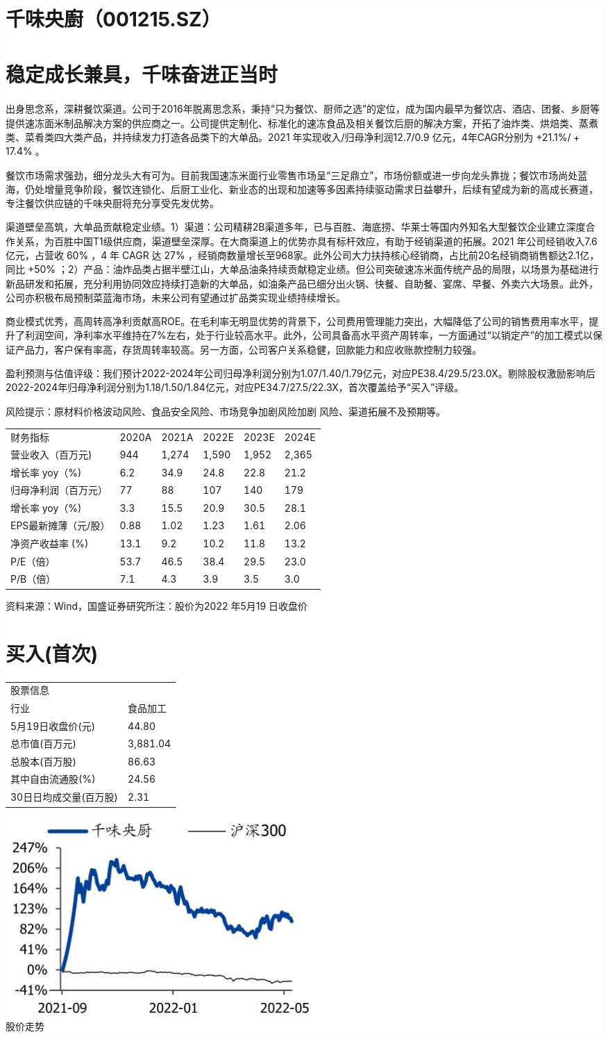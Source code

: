 # 千味央廚（001215.SZ）

# 稳定成长兼具，千味奋进正当时

出身思念系，深耕餐饮渠道。公司于2016年脱离思念系，秉持“只为餐饮、厨师之选”的定位，成为国内最早为餐饮店、酒店、团餐、乡厨等提供速冻面米制品解决方案的供应商之一。公司提供定制化、标准化的速冻食品及相关餐饮后厨的解决方案，开拓了油炸类、烘焙类、蒸煮类、菜肴类四大类产品，并持续发力打造各品类下的大单品。2021 年实现收入/归母净利润12.7/0.9 亿元，4年CAGR分别为 $+ 2 1 . 1 \% / + 1 7 . 4 \%$ 。

餐饮市场需求强劲，细分龙头大有可为。目前我国速冻米面行业零售市场呈“三足鼎立”，市场份额或进一步向龙头靠拢；餐饮市场尚处蓝海，仍处增量竞争阶段，餐饮连锁化、后厨工业化、新业态的出现和加速等多因素持续驱动需求日益攀升，后续有望成为新的高成长赛道，专注餐饮供应链的千味央厨将充分享受先发优势。

渠道壁垒高筑，大单品贡献稳定业绩。1）渠道：公司精耕2B渠道多年，已与百胜、海底捞、华莱士等国内外知名大型餐饮企业建立深度合作关系，为百胜中国T1级供应商，渠道壁垒深厚。在大商渠道上的优势亦具有标杆效应，有助于经销渠道的拓展。2021 年公司经销收入7.6 亿元，占营收 $60 \%$ ，4 年 CAGR 达 $2 7 \%$ ，经销商数量增长至968家。此外公司大力扶持核心经销商，占比前20名经销商销售额达2.1亿，同比 $+ 5 0 \%$ ；2）产品：油炸品类占据半壁江山，大单品油条持续贡献稳定业绩。但公司突破速冻米面传统产品的局限，以场景为基础进行新品研发和拓展，充分利用协同效应持续打造新的大单品，如油条产品已细分出火锅、快餐、自助餐、宴席、早餐、外卖六大场景。此外，公司亦积极布局预制菜蓝海市场，未来公司有望通过扩品类实现业绩持续增长。

商业模式优秀，高周转高净利贡献高ROE。在毛利率无明显优势的背景下，公司费用管理能力突出，大幅降低了公司的销售费用率水平，提升了利润空间，净利率水平维持在7%左右，处于行业较高水平。此外，公司具备高水平资产周转率，一方面通过“以销定产”的加工模式以保证产品力，客户保有率高，存货周转率较高。另一方面，公司客户关系稳健，回款能力和应收账款控制力较强。

盈利预测与估值评级：我们预计2022-2024年公司归母净利润分别为1.07/1.40/1.79亿元，对应PE38.4/29.5/23.0X。剔除股权激励影响后2022-2024年归母净利润分别为1.18/1.50/1.84亿元，对应PE34.7/27.5/22.3X，首次覆盖给予“买入”评级。

风险提示：原材料价格波动风险、食品安全风险、市场竞争加剧风险加剧 风险、渠道拓展不及预期等。

<table><tr><td>财务指标</td><td>2020A</td><td>2021A</td><td>2022E</td><td>2023E</td><td>2024E</td></tr><tr><td>营业收入（百万元)</td><td>944</td><td>1,274</td><td>1,590</td><td>1,952</td><td>2,365</td></tr><tr><td>增长率 yoy（%)</td><td>6.2</td><td>34.9</td><td>24.8</td><td>22.8</td><td>21.2</td></tr><tr><td>归母净利润（百万元）</td><td>77</td><td>88</td><td>107</td><td>140</td><td>179</td></tr><tr><td>增长率 yoy（%)</td><td>3.3</td><td>15.5</td><td>20.9</td><td>30.5</td><td>28.1</td></tr><tr><td>EPS最新摊薄（元/股）</td><td>0.88</td><td>1.02</td><td>1.23</td><td>1.61</td><td>2.06</td></tr><tr><td>净资产收益率 (%)</td><td>13.1</td><td>9.2</td><td>10.2</td><td>11.8</td><td>13.2</td></tr><tr><td>P/E（倍）</td><td>53.7</td><td>46.5</td><td>38.4</td><td>29.5</td><td>23.0</td></tr><tr><td>P/B（倍）</td><td>7.1</td><td>4.3</td><td>3.9</td><td>3.5</td><td>3.0</td></tr></table>

资料来源：Wind，国盛证券研究所注：股价为2022 年5月19 日收盘价

# 买入(首次)

<table><tr><td colspan="2">股票信息</td></tr><tr><td>行业</td><td>食品加工</td></tr><tr><td>5月19日收盘价(元)</td><td>44.80</td></tr><tr><td>总市值(百万元)</td><td>3,881.04</td></tr><tr><td>总股本(百万股)</td><td>86.63</td></tr><tr><td>其中自由流通股(%)</td><td>24.56</td></tr><tr><td>30日日均成交量(百万股)</td><td>2.31</td></tr></table>

![](images/a97ce466a56e0ac72ff1de66097ea57c373a4762ae8b189daae8d8d150b7a415.jpg)  
股价走势
